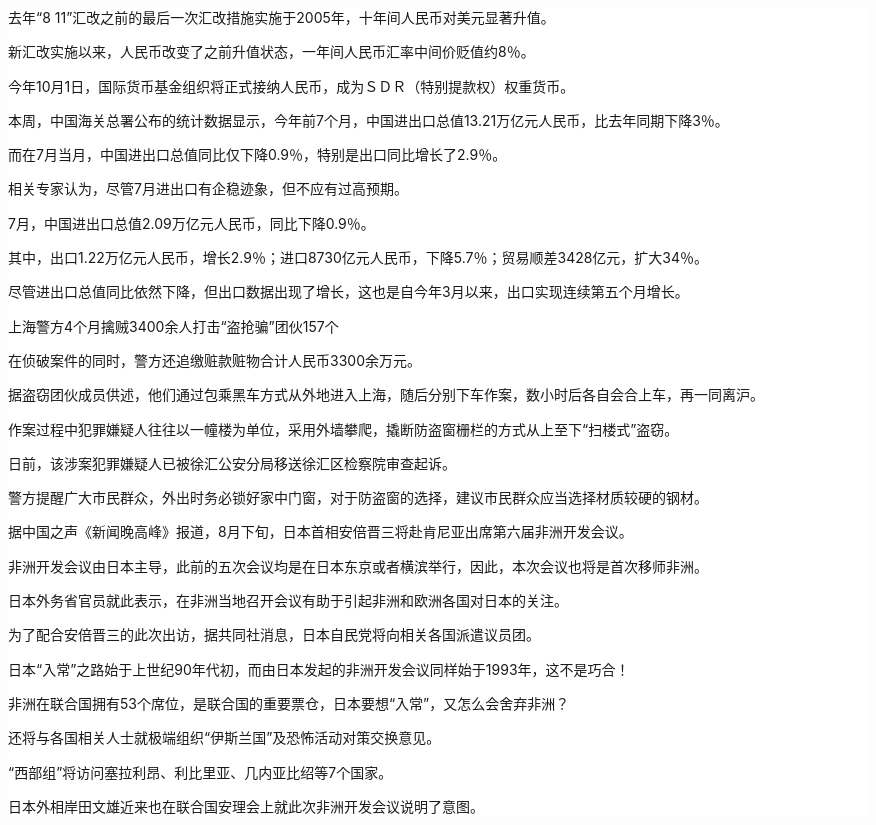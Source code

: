 
去年“8 11”汇改之前的最后一次汇改措施实施于2005年，十年间人民币对美元显著升值。


新汇改实施以来，人民币改变了之前升值状态，一年间人民币汇率中间价贬值约8％。


今年10月1日，国际货币基金组织将正式接纳人民币，成为ＳＤＲ（特别提款权）权重货币。


本周，中国海关总署公布的统计数据显示，今年前7个月，中国进出口总值13.21万亿元人民币，比去年同期下降3％。


而在7月当月，中国进出口总值同比仅下降0.9％，特别是出口同比增长了2.9％。


相关专家认为，尽管7月进出口有企稳迹象，但不应有过高预期。


7月，中国进出口总值2.09万亿元人民币，同比下降0.9％。


其中，出口1.22万亿元人民币，增长2.9％；进口8730亿元人民币，下降5.7％；贸易顺差3428亿元，扩大34％。


尽管进出口总值同比依然下降，但出口数据出现了增长，这也是自今年3月以来，出口实现连续第五个月增长。


上海警方4个月擒贼3400余人打击“盗抢骗”团伙157个


在侦破案件的同时，警方还追缴赃款赃物合计人民币3300余万元。


据盗窃团伙成员供述，他们通过包乘黑车方式从外地进入上海，随后分别下车作案，数小时后各自会合上车，再一同离沪。


作案过程中犯罪嫌疑人往往以一幢楼为单位，采用外墙攀爬，撬断防盗窗栅栏的方式从上至下“扫楼式”盗窃。


日前，该涉案犯罪嫌疑人已被徐汇公安分局移送徐汇区检察院审查起诉。


警方提醒广大市民群众，外出时务必锁好家中门窗，对于防盗窗的选择，建议市民群众应当选择材质较硬的钢材。


据中国之声《新闻晚高峰》报道，8月下旬，日本首相安倍晋三将赴肯尼亚出席第六届非洲开发会议。


非洲开发会议由日本主导，此前的五次会议均是在日本东京或者横滨举行，因此，本次会议也将是首次移师非洲。


日本外务省官员就此表示，在非洲当地召开会议有助于引起非洲和欧洲各国对日本的关注。


为了配合安倍晋三的此次出访，据共同社消息，日本自民党将向相关各国派遣议员团。


日本“入常”之路始于上世纪90年代初，而由日本发起的非洲开发会议同样始于1993年，这不是巧合！


非洲在联合国拥有53个席位，是联合国的重要票仓，日本要想“入常”，又怎么会舍弃非洲？


还将与各国相关人士就极端组织“伊斯兰国”及恐怖活动对策交换意见。


“西部组”将访问塞拉利昂、利比里亚、几内亚比绍等7个国家。


日本外相岸田文雄近来也在联合国安理会上就此次非洲开发会议说明了意图。

